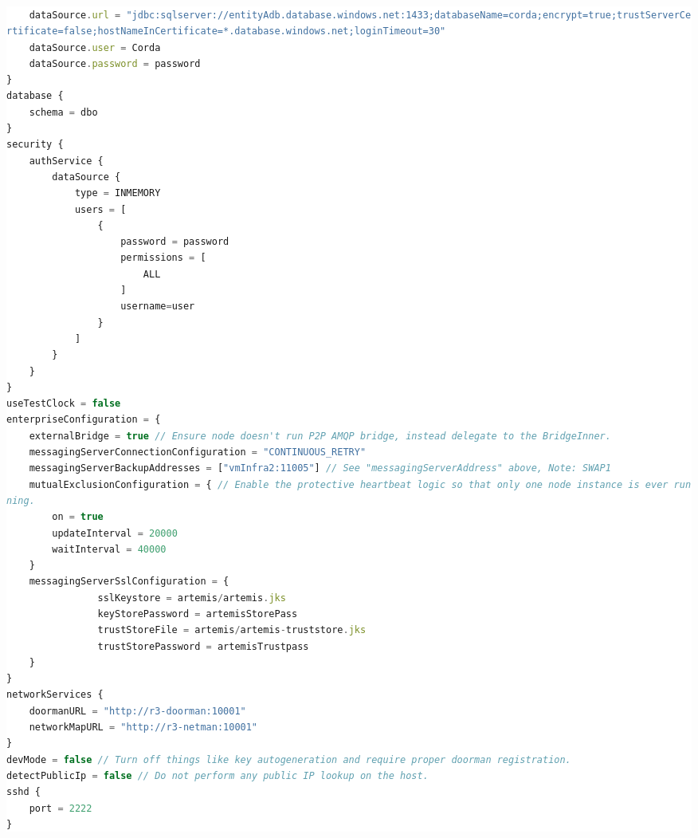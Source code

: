 ```javascript
    dataSource.url = "jdbc:sqlserver://entityAdb.database.windows.net:1433;databaseName=corda;encrypt=true;trustServerCertificate=false;hostNameInCertificate=*.database.windows.net;loginTimeout=30"
    dataSource.user = Corda
    dataSource.password = password
}
database {
    schema = dbo
}
security {
    authService {
        dataSource {
            type = INMEMORY
            users = [
                {
                    password = password
                    permissions = [
                        ALL
                    ]
                    username=user
                }
            ]
        }
    }
}
useTestClock = false
enterpriseConfiguration = {
    externalBridge = true // Ensure node doesn't run P2P AMQP bridge, instead delegate to the BridgeInner.
    messagingServerConnectionConfiguration = "CONTINUOUS_RETRY"
    messagingServerBackupAddresses = ["vmInfra2:11005"] // See "messagingServerAddress" above, Note: SWAP1
    mutualExclusionConfiguration = { // Enable the protective heartbeat logic so that only one node instance is ever running.
        on = true
        updateInterval = 20000
        waitInterval = 40000
    }
    messagingServerSslConfiguration = {
                sslKeystore = artemis/artemis.jks
                keyStorePassword = artemisStorePass
                trustStoreFile = artemis/artemis-truststore.jks
                trustStorePassword = artemisTrustpass
    }
}
networkServices {
    doormanURL = "http://r3-doorman:10001"
    networkMapURL = "http://r3-netman:10001"
}
devMode = false // Turn off things like key autogeneration and require proper doorman registration.
detectPublicIp = false // Do not perform any public IP lookup on the host.
sshd {
    port = 2222
}
```
